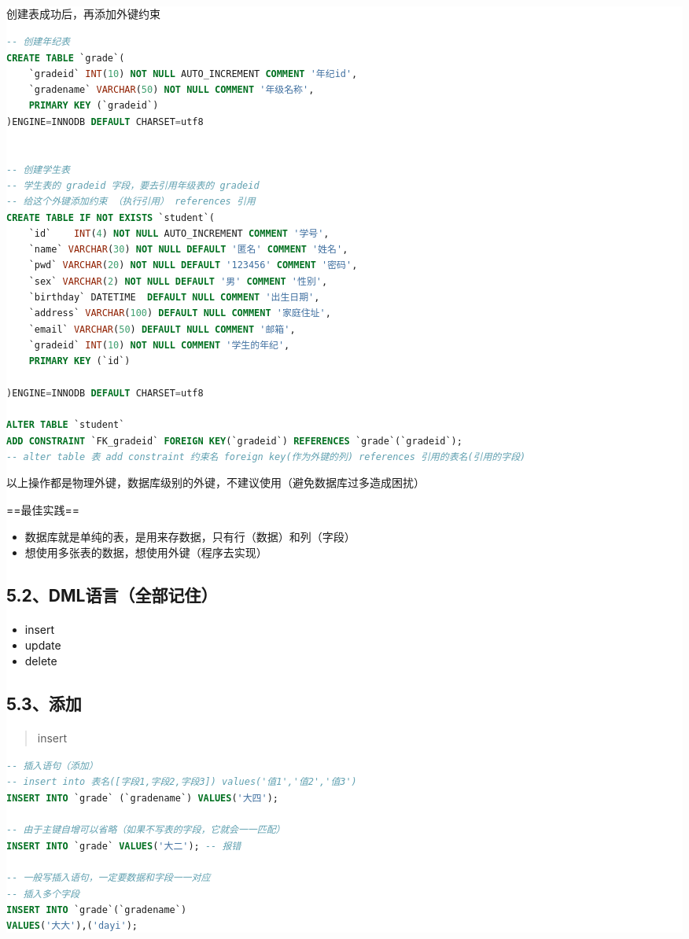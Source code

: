 创建表成功后，再添加外键约束

```sql
-- 创建年纪表
CREATE TABLE `grade`(
	`gradeid` INT(10) NOT NULL AUTO_INCREMENT COMMENT '年纪id',
	`gradename` VARCHAR(50) NOT NULL COMMENT '年级名称',
	PRIMARY KEY (`gradeid`)
)ENGINE=INNODB DEFAULT CHARSET=utf8


-- 创建学生表
-- 学生表的 gradeid 字段，要去引用年级表的 gradeid
-- 给这个外键添加约束 （执行引用） references 引用
CREATE TABLE IF NOT EXISTS `student`(
	`id`	INT(4) NOT NULL AUTO_INCREMENT COMMENT '学号',
	`name` VARCHAR(30) NOT NULL DEFAULT '匿名' COMMENT '姓名',
	`pwd` VARCHAR(20) NOT NULL DEFAULT '123456' COMMENT '密码',
	`sex` VARCHAR(2) NOT NULL DEFAULT '男' COMMENT '性别',
	`birthday` DATETIME  DEFAULT NULL COMMENT '出生日期',
	`address` VARCHAR(100) DEFAULT NULL COMMENT '家庭住址',
	`email` VARCHAR(50) DEFAULT NULL COMMENT '邮箱',
	`gradeid` INT(10) NOT NULL COMMENT '学生的年纪',
	PRIMARY KEY (`id`)
	
)ENGINE=INNODB DEFAULT CHARSET=utf8

ALTER TABLE `student` 
ADD CONSTRAINT `FK_gradeid` FOREIGN KEY(`gradeid`) REFERENCES `grade`(`gradeid`);
-- alter table 表 add constraint 约束名 foreign key(作为外键的列) references 引用的表名(引用的字段)
```

以上操作都是物理外键，数据库级别的外键，不建议使用（避免数据库过多造成困扰）

==最佳实践==

- 数据库就是单纯的表，是用来存数据，只有行（数据）和列（字段）
- 想使用多张表的数据，想使用外键（程序去实现）



## 5.2、DML语言（全部记住）

- insert
- update
- delete

## 5.3、添加

>insert

```sql
-- 插入语句（添加）
-- insert into 表名([字段1,字段2,字段3]) values('值1','值2','值3')
INSERT INTO `grade` (`gradename`) VALUES('大四');

-- 由于主键自增可以省略（如果不写表的字段，它就会一一匹配）
INSERT INTO `grade` VALUES('大二'); -- 报错

-- 一般写插入语句，一定要数据和字段一一对应
-- 插入多个字段
INSERT INTO `grade`(`gradename`) 
VALUES('大大'),('dayi');
```
